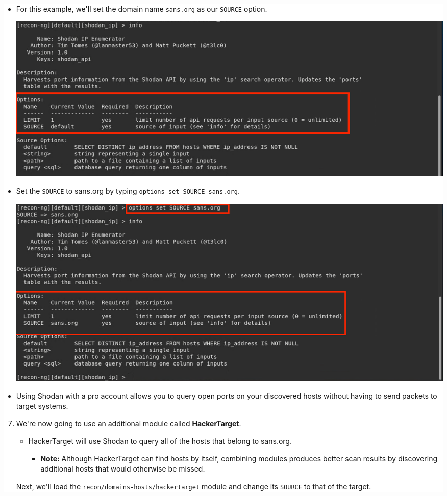    - For this example, we'll set the domain name `sans.org` as our `SOURCE` option.

      ![Empty Option](./Images/EMPTY_OPTION.png)

   - Set the `SOURCE` to sans.org by typing `options set SOURCE sans.org`.

      ![Source Set](./Images/INFO_SANS_ORG.png)
   
   - Using Shodan with a pro account allows you to query open ports on your discovered hosts without having to send packets to target systems.

7. We're now going to use an additional module called **HackerTarget**. 

   - HackerTarget will use Shodan to query all of the hosts that belong to sans.org. 

      - **Note:** Although HackerTarget can find hosts by itself, combining modules produces better scan results by discovering additional hosts that would otherwise be missed.

   Next, we'll load the `recon/domains-hosts/hackertarget` module and change its `SOURCE` to that of the target.
